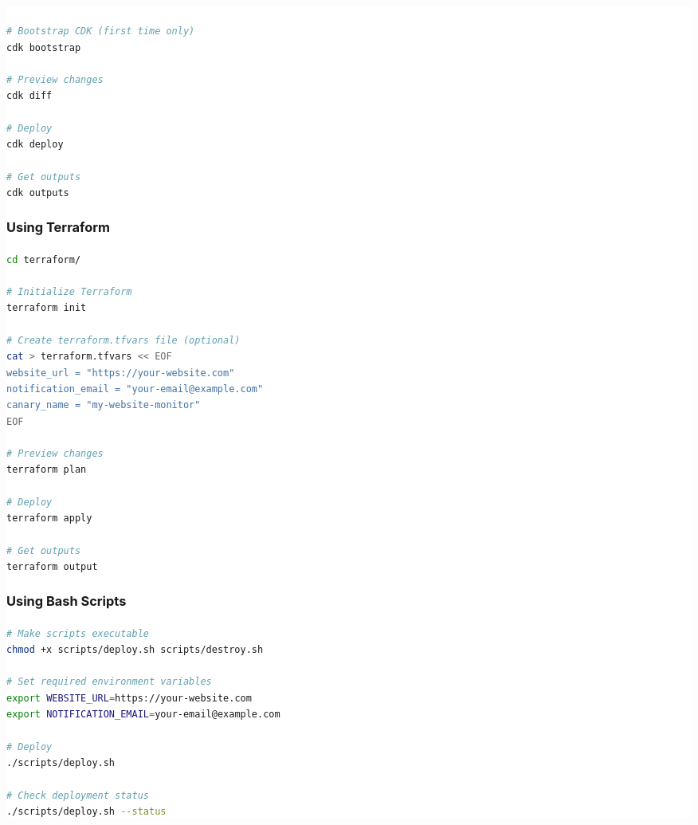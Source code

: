```bash

# Bootstrap CDK (first time only)
cdk bootstrap

# Preview changes
cdk diff

# Deploy
cdk deploy

# Get outputs
cdk outputs
```

### Using Terraform

```bash
cd terraform/

# Initialize Terraform
terraform init

# Create terraform.tfvars file (optional)
cat > terraform.tfvars << EOF
website_url = "https://your-website.com"
notification_email = "your-email@example.com"
canary_name = "my-website-monitor"
EOF

# Preview changes
terraform plan

# Deploy
terraform apply

# Get outputs
terraform output
```

### Using Bash Scripts

```bash
# Make scripts executable
chmod +x scripts/deploy.sh scripts/destroy.sh

# Set required environment variables
export WEBSITE_URL=https://your-website.com
export NOTIFICATION_EMAIL=your-email@example.com

# Deploy
./scripts/deploy.sh

# Check deployment status
./scripts/deploy.sh --status
```
